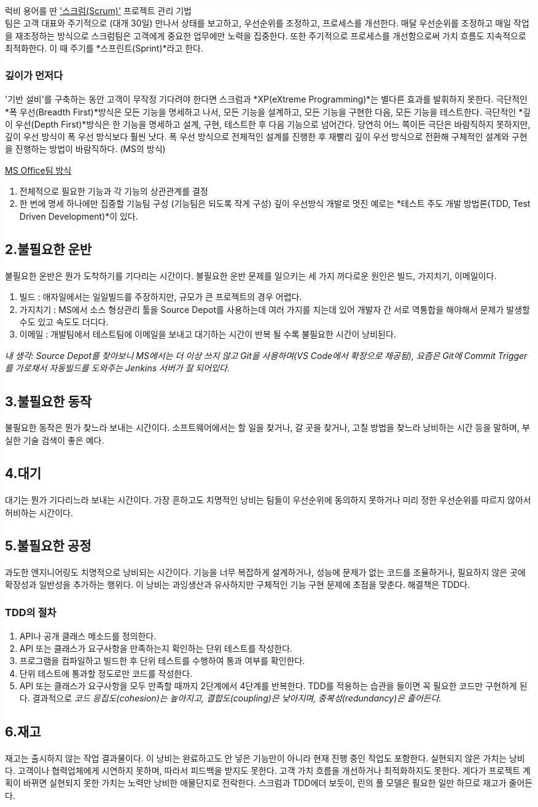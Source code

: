 럭비 용어를 딴 <u>'스크럼(Scrum)'</u> 프로젝트 관리 기법<br>
팀은 고객 대표와 주기적으로 (대개 30일) 만나서 상태를 보고하고, 우선순위를 조정하고, 프로세스를 개선한다. 매달 우선순위를 조정하고 매일 작업을 재조정하는 방식으로 스크럼팀은 고객에게 중요한 업무에만 노력을 집중한다. 또한 주기적으로 프로세스를 개선함으로써 가치 흐름도 지속적으로 최적화한다. 이 때 주기를 *스프린트(Sprint)*라고 한다.

### 깊이가 먼저다
'기반 설비'를 구축하는 동안 고객이 무작정 기다려야 한다면 스크럼과 *XP(eXtreme Programming)*는 별다른 효과를 발휘하지 못한다. 극단적인 *폭 우선(Breadth First)*방식은 모든 기능을 명세하고 나서, 모든 기능을 설계하고, 모든 기능을 구현한 다음, 모든 기능을 테스트한다. 극단적인 *깊이 우선(Depth First)*방식은 한 기능을 명세하고 설계, 구현, 테스트한 후 다음 기능으로 넘어간다. 당연히 어느 쪽이든 극단은 바람직하지 못하지만, 깊이 우선 방식이 폭 우선 방식보다 훨씬 낫다. 폭 우선 방식으로 전체적인 설계를 진행한 후 재빨리 깊이 우선 방식으로 전환해 구체적인 설계와 구현을 진행하는 방법이 바람직하다. (MS의 방식)

<u>MS Office팀 방식</u>

1. 전체적으로 필요한 기능과 각 기능의 상관관계를 결정
2. 한 번에 명세 하나에만 집중할 기능팀 구성 (기능팀은 되도록 작게 구성)
깊이 우선방식 개발로 멋진 예로는 *테스트 주도 개발 방법론(TDD, Test Driven Development)*이 있다.

## 2.불필요한 운반
불필요한 운반은 뭔가 도착하기를 기다리는 시간이다.
불필요한 운반 문제를 일으키는 세 가지 까다로운 원인은 빌드, 가지치기, 이메일이다.
1. 빌드 : 애자일에서는 일일빌드를 주장하지만, 규모가 큰 프로젝트의 경우 어렵다.
2. 가지치기 : MS에서 소스 형상관리 툴을 Source Depot를 사용하는데 여러 가지를 치는데 있어 개발자 간 서로 역통합을 해야해서 문제가 발생할 수도 있고 속도도 더디다.
3. 이메일 : 개발팀에서 테스트팀에 이메일을 보내고 대기하는 시간이 반복 될 수록 불필요한 시간이 낭비된다.

*내 생각: Source Depot를 찾아보니 MS에서는 더 이상 쓰지 않고 Git을 사용하며(VS Code에서 확장으로 제공됨), 요즘은 Git에 Commit Trigger를 가로채서 자동빌드를 도와주는 Jenkins 서버가 잘 되어있다.*

## 3.불필요한 동작
불필요한 동작은 뭔가 찾느라 보내는 시간이다. 소프트웨어에서는 할 일을 찾거나, 갈 곳을 찾거나, 고칠 방법을 찾느라 낭비하는 시간 등을 말하며, 부실한 기술 검색이 좋은 예다.

## 4.대기
대기는 뭔가 기다리느라 보내는 시간이다. 가장 흔하고도 치명적인 낭비는 팀들이 우선순위에 동의하지 못하거나 미리 정한 우선순위를 따르지 않아서 허비하는 시간이다.

## 5.불필요한 공정
과도한 엔지니어링도 치명적으로 낭비되는 시간이다. 기능을 너무 복잡하게 설계하거나, 성능에 문제가 없는 코드를 조율하거나, 필요하지 않은 곳에 확장성과 일반성을 추가하는 행위다. 이 낭비는 과잉생산과 유사하지만 구체적인 기능 구현 문제에 초점을 맞춘다. 해결책은 TDD다.

### TDD의 절차
1. API나 공개 클래스 메소드를 정의한다.
2. API 또는 클래스가 요구사항을 만족하는지 확인하는 단위 테스트를 작성한다.
3. 프로그램을 컴파일하고 빌드한 후 단위 테스트를 수행하여 통과 여부를 확인한다.
4. 단위 테스트에 통과할 정도로만 코드를 작성한다.
5. API 또는 클래스가 요구사항을 모두 만족할 때까지 2단계에서 4단계를 반복한다.
TDD를 적용하는 습관을 들이면 꼭 필요한 코드만 구현하게 된다. 결과적으로 *코드 응집도(cohesion)는 높아지고, 결합도(coupling)은 낮아지며, 중복성(redundancy)은 줄어든다.*

## 6.재고
재고는 출시하지 않는 작업 결과물이다. 이 낭비는 완료하고도 안 넣은 기능만이 아니라 현재 진행 중인 작업도 포함한다. 실현되지 않은 가치는 낭비다. 고객이나 협력업체에게 시연하지 못하며, 따라서 피드백을 받지도 못한다. 고객 가치 흐름을 개선하거나 최적화하지도 못한다. 게다가 프로젝트 계획이 바뀌면 실현되지 못한 가치는 노력만 낭비한 애물단지로 전락한다. 스크럼과 TDD에더 보듯이, 린의 풀 모델은 필요한 일만 하므로 재고가 줄어든다.
